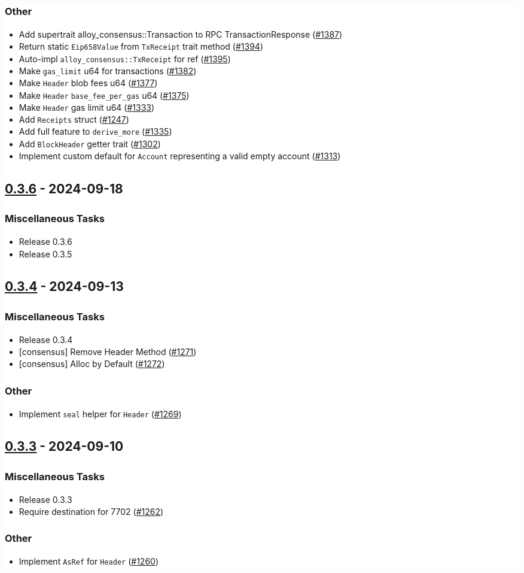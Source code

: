 ### Other

- Add supertrait alloy_consensus::Transaction to RPC TransactionResponse ([#1387](https://github.com/alloy-rs/alloy/issues/1387))
- Return static `Eip658Value` from `TxReceipt` trait method ([#1394](https://github.com/alloy-rs/alloy/issues/1394))
- Auto-impl `alloy_consensus::TxReceipt` for ref ([#1395](https://github.com/alloy-rs/alloy/issues/1395))
- Make `gas_limit` u64 for transactions ([#1382](https://github.com/alloy-rs/alloy/issues/1382))
- Make `Header` blob fees u64 ([#1377](https://github.com/alloy-rs/alloy/issues/1377))
- Make `Header` `base_fee_per_gas` u64 ([#1375](https://github.com/alloy-rs/alloy/issues/1375))
- Make `Header` gas limit u64 ([#1333](https://github.com/alloy-rs/alloy/issues/1333))
- Add `Receipts` struct ([#1247](https://github.com/alloy-rs/alloy/issues/1247))
- Add full feature to `derive_more` ([#1335](https://github.com/alloy-rs/alloy/issues/1335))
- Add `BlockHeader` getter trait ([#1302](https://github.com/alloy-rs/alloy/issues/1302))
- Implement custom default for `Account` representing a valid empty account ([#1313](https://github.com/alloy-rs/alloy/issues/1313))

## [0.3.6](https://github.com/alloy-rs/alloy/releases/tag/v0.3.6) - 2024-09-18

### Miscellaneous Tasks

- Release 0.3.6
- Release 0.3.5

## [0.3.4](https://github.com/alloy-rs/alloy/releases/tag/v0.3.4) - 2024-09-13

### Miscellaneous Tasks

- Release 0.3.4
- [consensus] Remove Header Method ([#1271](https://github.com/alloy-rs/alloy/issues/1271))
- [consensus] Alloc by Default ([#1272](https://github.com/alloy-rs/alloy/issues/1272))

### Other

- Implement `seal` helper for `Header` ([#1269](https://github.com/alloy-rs/alloy/issues/1269))

## [0.3.3](https://github.com/alloy-rs/alloy/releases/tag/v0.3.3) - 2024-09-10

### Miscellaneous Tasks

- Release 0.3.3
- Require destination for 7702 ([#1262](https://github.com/alloy-rs/alloy/issues/1262))

### Other

- Implement `AsRef` for `Header` ([#1260](https://github.com/alloy-rs/alloy/issues/1260))


[`alloy`]: https://crates.io/crates/alloy
[alloy]: https://crates.io/crates/alloy
[`alloy-core`]: https://crates.io/crates/alloy-core
[alloy-core]: https://crates.io/crates/alloy-core
[`alloy-consensus`]: https://crates.io/crates/alloy-consensus
[alloy-consensus]: https://crates.io/crates/alloy-consensus
[`alloy-contract`]: https://crates.io/crates/alloy-contract
[alloy-contract]: https://crates.io/crates/alloy-contract
[`alloy-eips`]: https://crates.io/crates/alloy-eips
[alloy-eips]: https://crates.io/crates/alloy-eips
[`alloy-genesis`]: https://crates.io/crates/alloy-genesis
[alloy-genesis]: https://crates.io/crates/alloy-genesis
[`alloy-json-rpc`]: https://crates.io/crates/alloy-json-rpc
[alloy-json-rpc]: https://crates.io/crates/alloy-json-rpc
[`alloy-network`]: https://crates.io/crates/alloy-network
[alloy-network]: https://crates.io/crates/alloy-network
[`alloy-node-bindings`]: https://crates.io/crates/alloy-node-bindings
[alloy-node-bindings]: https://crates.io/crates/alloy-node-bindings
[`alloy-provider`]: https://crates.io/crates/alloy-provider
[alloy-provider]: https://crates.io/crates/alloy-provider
[`alloy-pubsub`]: https://crates.io/crates/alloy-pubsub
[alloy-pubsub]: https://crates.io/crates/alloy-pubsub
[`alloy-rpc-client`]: https://crates.io/crates/alloy-rpc-client
[alloy-rpc-client]: https://crates.io/crates/alloy-rpc-client
[`alloy-rpc-types`]: https://crates.io/crates/alloy-rpc-types
[alloy-rpc-types]: https://crates.io/crates/alloy-rpc-types
[`alloy-rpc-types-anvil`]: https://crates.io/crates/alloy-rpc-types-anvil
[alloy-rpc-types-anvil]: https://crates.io/crates/alloy-rpc-types-anvil
[`alloy-rpc-types-beacon`]: https://crates.io/crates/alloy-rpc-types-beacon
[alloy-rpc-types-beacon]: https://crates.io/crates/alloy-rpc-types-beacon
[`alloy-rpc-types-engine`]: https://crates.io/crates/alloy-rpc-types-engine
[alloy-rpc-types-engine]: https://crates.io/crates/alloy-rpc-types-engine
[`alloy-rpc-types-eth`]: https://crates.io/crates/alloy-rpc-types-eth
[alloy-rpc-types-eth]: https://crates.io/crates/alloy-rpc-types-eth
[`alloy-rpc-types-trace`]: https://crates.io/crates/alloy-rpc-types-trace
[alloy-rpc-types-trace]: https://crates.io/crates/alloy-rpc-types-trace
[`alloy-serde`]: https://crates.io/crates/alloy-serde
[alloy-serde]: https://crates.io/crates/alloy-serde
[`alloy-signer`]: https://crates.io/crates/alloy-signer
[alloy-signer]: https://crates.io/crates/alloy-signer
[`alloy-signer-aws`]: https://crates.io/crates/alloy-signer-aws
[alloy-signer-aws]: https://crates.io/crates/alloy-signer-aws
[`alloy-signer-gcp`]: https://crates.io/crates/alloy-signer-gcp
[alloy-signer-gcp]: https://crates.io/crates/alloy-signer-gcp
[`alloy-signer-ledger`]: https://crates.io/crates/alloy-signer-ledger
[alloy-signer-ledger]: https://crates.io/crates/alloy-signer-ledger
[`alloy-signer-local`]: https://crates.io/crates/alloy-signer-local
[alloy-signer-local]: https://crates.io/crates/alloy-signer-local
[`alloy-signer-trezor`]: https://crates.io/crates/alloy-signer-trezor
[alloy-signer-trezor]: https://crates.io/crates/alloy-signer-trezor
[`alloy-signer-wallet`]: https://crates.io/crates/alloy-signer-wallet
[alloy-signer-wallet]: https://crates.io/crates/alloy-signer-wallet
[`alloy-transport`]: https://crates.io/crates/alloy-transport
[alloy-transport]: https://crates.io/crates/alloy-transport
[`alloy-transport-http`]: https://crates.io/crates/alloy-transport-http
[alloy-transport-http]: https://crates.io/crates/alloy-transport-http
[`alloy-transport-ipc`]: https://crates.io/crates/alloy-transport-ipc
[alloy-transport-ipc]: https://crates.io/crates/alloy-transport-ipc
[`alloy-transport-ws`]: https://crates.io/crates/alloy-transport-ws
[alloy-transport-ws]: https://crates.io/crates/alloy-transport-ws